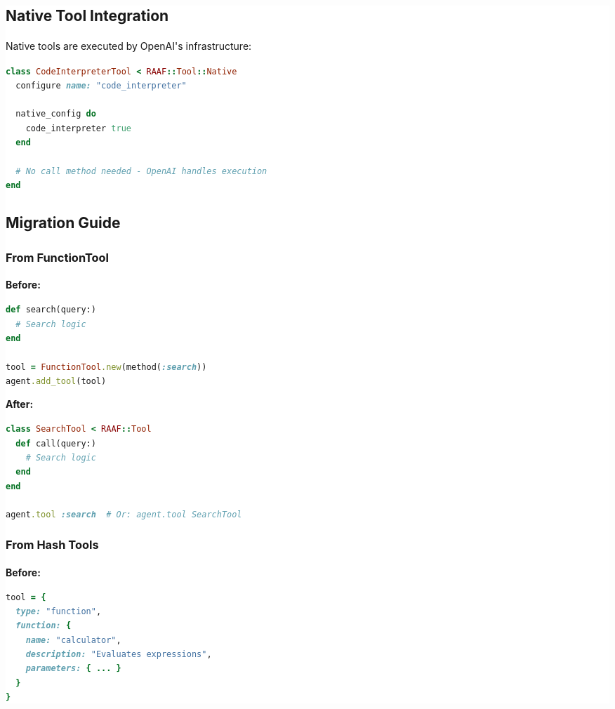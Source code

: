 ## Native Tool Integration

Native tools are executed by OpenAI's infrastructure:

```ruby
class CodeInterpreterTool < RAAF::Tool::Native
  configure name: "code_interpreter"
  
  native_config do
    code_interpreter true
  end
  
  # No call method needed - OpenAI handles execution
end
```

## Migration Guide

### From FunctionTool

**Before:**
```ruby
def search(query:)
  # Search logic
end

tool = FunctionTool.new(method(:search))
agent.add_tool(tool)
```

**After:**
```ruby
class SearchTool < RAAF::Tool
  def call(query:)
    # Search logic
  end
end

agent.tool :search  # Or: agent.tool SearchTool
```

### From Hash Tools

**Before:**
```ruby
tool = {
  type: "function",
  function: {
    name: "calculator",
    description: "Evaluates expressions",
    parameters: { ... }
  }
}
```
